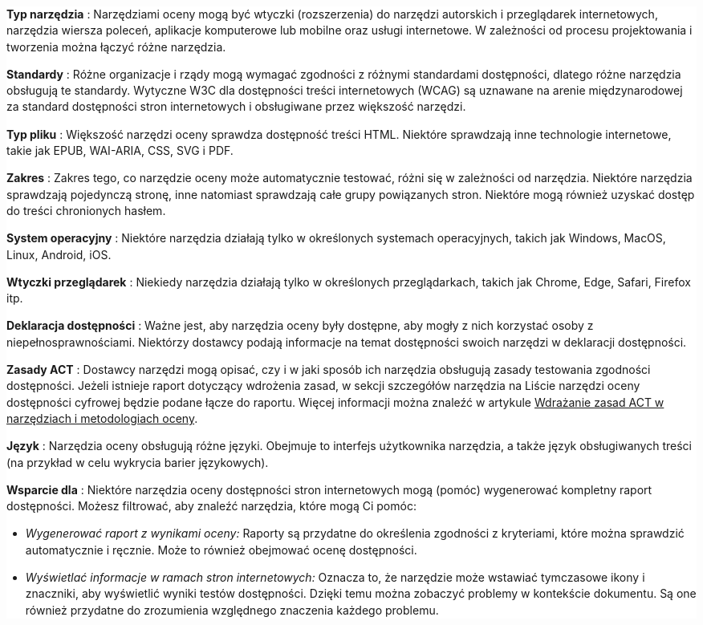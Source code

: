 **Typ narzędzia**
: Narzędziami oceny mogą być wtyczki (rozszerzenia) do narzędzi autorskich i przeglądarek internetowych, narzędzia wiersza poleceń, aplikacje komputerowe lub mobilne oraz usługi internetowe. W zależności od procesu projektowania i tworzenia można łączyć różne narzędzia.

**Standardy**
: Różne organizacje i rządy mogą wymagać zgodności z różnymi standardami dostępności, dlatego różne narzędzia obsługują te standardy. Wytyczne W3C dla dostępności treści internetowych (WCAG) są uznawane na arenie międzynarodowej za standard dostępności stron internetowych i obsługiwane przez większość narzędzi.

**Typ pliku**
: Większość narzędzi oceny sprawdza dostępność treści HTML. Niektóre sprawdzają inne technologie internetowe, takie jak EPUB, WAI-ARIA, CSS, SVG i PDF.

**Zakres**
: Zakres tego, co narzędzie oceny może automatycznie testować, różni się w zależności od narzędzia. Niektóre narzędzia sprawdzają pojedynczą stronę, inne natomiast sprawdzają całe grupy powiązanych stron. Niektóre mogą również uzyskać dostęp do treści chronionych hasłem.

**System operacyjny**
: Niektóre narzędzia działają tylko w określonych systemach operacyjnych, takich jak Windows, MacOS, Linux, Android, iOS.

**Wtyczki przeglądarek**
: Niekiedy narzędzia działają tylko w określonych przeglądarkach, takich jak Chrome, Edge, Safari, Firefox itp.

**Deklaracja dostępności**
: Ważne jest, aby narzędzia oceny były dostępne, aby mogły z nich korzystać osoby z niepełnosprawnościami. Niektórzy dostawcy podają informacje na temat dostępności swoich narzędzi w deklaracji dostępności.

**Zasady ACT**
: Dostawcy narzędzi mogą opisać, czy i w jaki sposób ich narzędzia obsługują zasady testowania zgodności dostępności. Jeżeli istnieje raport dotyczący wdrożenia zasad, w sekcji szczegółów narzędzia na Liście narzędzi oceny dostępności cyfrowej będzie podane łącze do raportu. Więcej informacji można znaleźć w artykule [Wdrażanie zasad ACT w narzędziach i metodologiach oceny](https://www.w3.org/WAI/standards-guidelines/act/implementations/).

**Język**
: Narzędzia oceny obsługują różne języki. Obejmuje to interfejs użytkownika narzędzia, a także język obsługiwanych treści (na przykład w celu wykrycia barier językowych).

**Wsparcie dla**
: Niektóre narzędzia oceny dostępności stron internetowych mogą (pomóc) wygenerować kompletny raport dostępności. Możesz filtrować, aby znaleźć narzędzia, które mogą Ci pomóc:

  * *Wygenerować raport z wynikami oceny:* Raporty są przydatne do określenia zgodności z kryteriami, które można sprawdzić automatycznie i ręcznie. Może to również obejmować ocenę dostępności.

  * *Wyświetlać informacje w ramach stron internetowych:* Oznacza to, że narzędzie może wstawiać tymczasowe ikony i znaczniki, aby wyświetlić wyniki testów dostępności. Dzięki temu można zobaczyć problemy w kontekście dokumentu. Są one również przydatne do zrozumienia względnego znaczenia każdego problemu.
